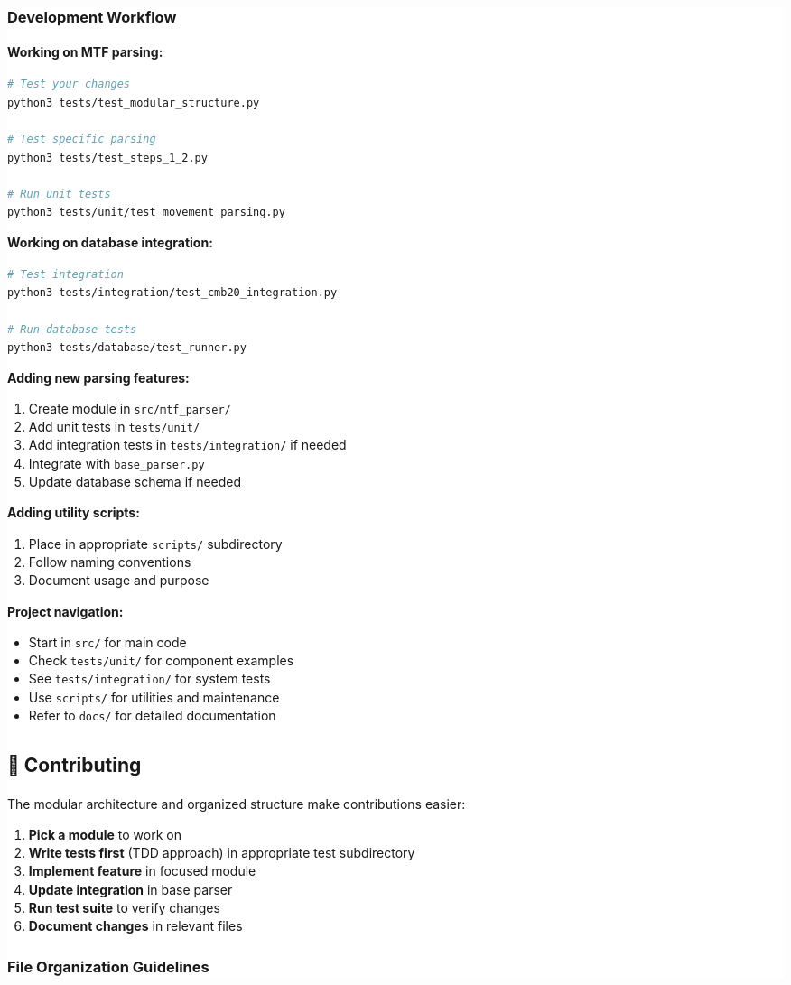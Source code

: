 ### Development Workflow

**Working on MTF parsing:**
```bash
# Test your changes
python3 tests/test_modular_structure.py

# Test specific parsing
python3 tests/test_steps_1_2.py

# Run unit tests
python3 tests/unit/test_movement_parsing.py
```

**Working on database integration:**
```bash
# Test integration
python3 tests/integration/test_cmb20_integration.py

# Run database tests
python3 tests/database/test_runner.py
```

**Adding new parsing features:**
1. Create module in `src/mtf_parser/`
2. Add unit tests in `tests/unit/`
3. Add integration tests in `tests/integration/` if needed
4. Integrate with `base_parser.py`
5. Update database schema if needed

**Adding utility scripts:**
1. Place in appropriate `scripts/` subdirectory
2. Follow naming conventions
3. Document usage and purpose

**Project navigation:**
- Start in `src/` for main code
- Check `tests/unit/` for component examples
- See `tests/integration/` for system tests
- Use `scripts/` for utilities and maintenance
- Refer to `docs/` for detailed documentation

## 🤝 Contributing

The modular architecture and organized structure make contributions easier:

1. **Pick a module** to work on
2. **Write tests first** (TDD approach) in appropriate test subdirectory
3. **Implement feature** in focused module
4. **Update integration** in base parser
5. **Run test suite** to verify changes
6. **Document changes** in relevant files

### File Organization Guidelines
